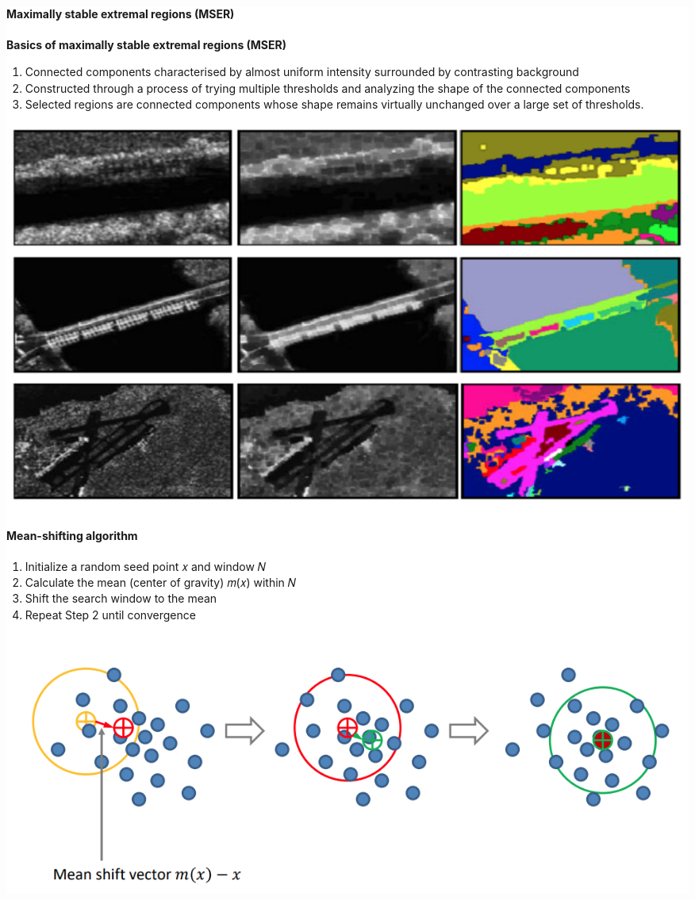 #### Maximally stable extremal regions (MSER)

**Basics of maximally stable extremal regions (MSER)**

1) Connected components characterised by almost uniform intensity surrounded by contrasting background
2) Constructed through a process of trying multiple thresholds and analyzing the shape of the connected components
3) Selected regions are connected components whose shape remains virtually unchanged over a large set of thresholds. 

![MSER](public/images/9517/week5/MSER.png)

#### Mean-shifting algorithm

1. Initialize a random seed point 𝑥 and window 𝑁
2. Calculate the mean (center of gravity) 𝑚(𝑥) within 𝑁
3. Shift the search window to the mean
4. Repeat Step 2 until convergence

![meanshift](public/images/9517/week5/meanshift.png)
